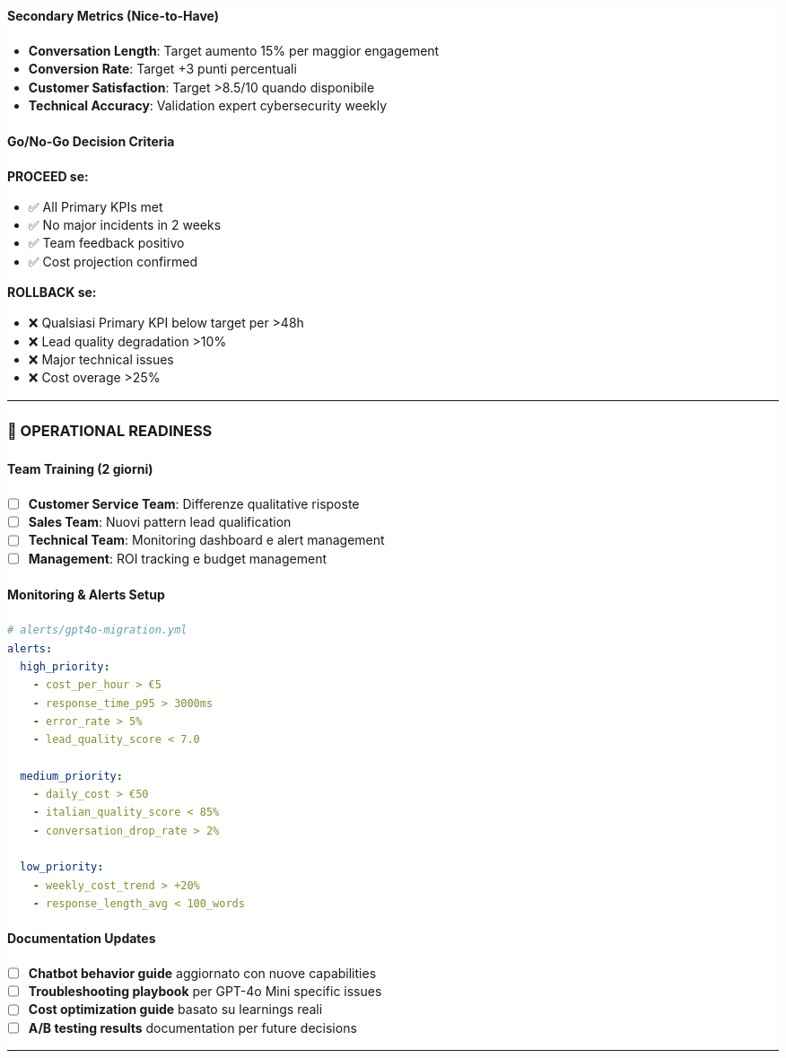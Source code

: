 #### Secondary Metrics (Nice-to-Have)
- **Conversation Length**: Target aumento 15% per maggior engagement
- **Conversion Rate**: Target +3 punti percentuali  
- **Customer Satisfaction**: Target >8.5/10 quando disponibile
- **Technical Accuracy**: Validation expert cybersecurity weekly

#### Go/No-Go Decision Criteria
**PROCEED se:**
- ✅ All Primary KPIs met
- ✅ No major incidents in 2 weeks
- ✅ Team feedback positivo
- ✅ Cost projection confirmed

**ROLLBACK se:**
- ❌ Qualsiasi Primary KPI below target per >48h
- ❌ Lead quality degradation >10%
- ❌ Major technical issues
- ❌ Cost overage >25%

---

### 🔧 OPERATIONAL READINESS

#### Team Training (2 giorni)
- [ ] **Customer Service Team**: Differenze qualitative risposte
- [ ] **Sales Team**: Nuovi pattern lead qualification  
- [ ] **Technical Team**: Monitoring dashboard e alert management
- [ ] **Management**: ROI tracking e budget management

#### Monitoring & Alerts Setup
```yaml
# alerts/gpt4o-migration.yml
alerts:
  high_priority:
    - cost_per_hour > €5
    - response_time_p95 > 3000ms  
    - error_rate > 5%
    - lead_quality_score < 7.0
    
  medium_priority:
    - daily_cost > €50
    - italian_quality_score < 85%
    - conversation_drop_rate > 2%
    
  low_priority:
    - weekly_cost_trend > +20%
    - response_length_avg < 100_words
```

#### Documentation Updates
- [ ] **Chatbot behavior guide** aggiornato con nuove capabilities
- [ ] **Troubleshooting playbook** per GPT-4o Mini specific issues
- [ ] **Cost optimization guide** basato su learnings reali
- [ ] **A/B testing results** documentation per future decisions

---